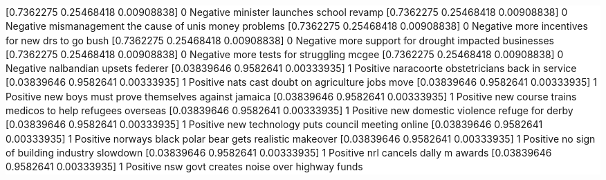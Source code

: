 [0.7362275  0.25468418 0.00908838]
0
Negative
minister launches school revamp
[0.7362275  0.25468418 0.00908838]
0
Negative
mismanagement the cause of unis money problems
[0.7362275  0.25468418 0.00908838]
0
Negative
more incentives for new drs to go bush
[0.7362275  0.25468418 0.00908838]
0
Negative
more support for drought impacted businesses
[0.7362275  0.25468418 0.00908838]
0
Negative
more tests for struggling mcgee
[0.7362275  0.25468418 0.00908838]
0
Negative
nalbandian upsets federer
[0.03839646 0.9582641  0.00333935]
1
Positive
naracoorte obstetricians back in service
[0.03839646 0.9582641  0.00333935]
1
Positive
nats cast doubt on agriculture jobs move
[0.03839646 0.9582641  0.00333935]
1
Positive
new boys must prove themselves against jamaica
[0.03839646 0.9582641  0.00333935]
1
Positive
new course trains medicos to help refugees overseas
[0.03839646 0.9582641  0.00333935]
1
Positive
new domestic violence refuge for derby
[0.03839646 0.9582641  0.00333935]
1
Positive
new technology puts council meeting online
[0.03839646 0.9582641  0.00333935]
1
Positive
norways black polar bear gets realistic makeover
[0.03839646 0.9582641  0.00333935]
1
Positive
no sign of building industry slowdown
[0.03839646 0.9582641  0.00333935]
1
Positive
nrl cancels dally m awards
[0.03839646 0.9582641  0.00333935]
1
Positive
nsw govt creates noise over highway funds